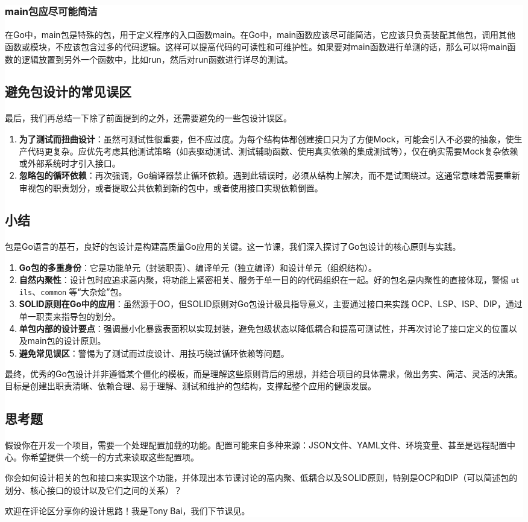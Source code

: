 ### main包应尽可能简洁

在Go中，main包是特殊的包，用于定义程序的入口函数main。在Go中，main函数应该尽可能简洁，它应该只负责装配其他包，调用其他函数或模块，不应该包含过多的代码逻辑。这样可以提高代码的可读性和可维护性。如果要对main函数进行单测的话，那么可以将main函数的逻辑放置到另外一个函数中，比如run，然后对run函数进行详尽的测试。

## 避免包设计的常见误区

最后，我们再总结一下除了前面提到的之外，还需要避免的一些包设计误区。

1. **为了测试而扭曲设计**：虽然可测试性很重要，但不应过度。为每个结构体都创建接口只为了方便Mock，可能会引入不必要的抽象，使生产代码更复杂。应优先考虑其他测试策略（如表驱动测试、测试辅助函数、使用真实依赖的集成测试等），仅在确实需要Mock复杂依赖或外部系统时才引入接口。
2. **忽略包的循环依赖**：再次强调，Go编译器禁止循环依赖。遇到此错误时，必须从结构上解决，而不是试图绕过。这通常意味着需要重新审视包的职责划分，或者提取公共依赖到新的包中，或者使用接口实现依赖倒置。

## 小结

包是Go语言的基石，良好的包设计是构建高质量Go应用的关键。这一节课，我们深入探讨了Go包设计的核心原则与实践。

1. **Go包的多重身份**：它是功能单元（封装职责）、编译单元（独立编译）和设计单元（组织结构）。
2. **自然内聚性**：设计包时应追求高内聚，将功能上紧密相关、服务于单一目的的代码组织在一起。好的包名是内聚性的直接体现，警惕 `utils`、`common` 等“大杂烩”包。
3. **SOLID原则在Go中的应用**：虽然源于OO，但SOLID原则对Go包设计极具指导意义，主要通过接口来实践 OCP、LSP、ISP、DIP，通过单一职责来指导包的划分。
4. **单包内部的设计要点**：强调最小化暴露表面积以实现封装，避免包级状态以降低耦合和提高可测试性，并再次讨论了接口定义的位置以及main包的设计原则。
5. **避免常见误区**：警惕为了测试而过度设计、用技巧绕过循环依赖等问题。

最终，优秀的Go包设计并非遵循某个僵化的模板，而是理解这些原则背后的思想，并结合项目的具体需求，做出务实、简洁、灵活的决策。目标是创建出职责清晰、依赖合理、易于理解、测试和维护的包结构，支撑起整个应用的健康发展。

## 思考题

假设你在开发一个项目，需要一个处理配置加载的功能。配置可能来自多种来源：JSON文件、YAML文件、环境变量、甚至是远程配置中心。你希望提供一个统一的方式来读取这些配置项。

你会如何设计相关的包和接口来实现这个功能，并体现出本节课讨论的高内聚、低耦合以及SOLID原则，特别是OCP和DIP（可以简述包的划分、核心接口的设计以及它们之间的关系）？

欢迎在评论区分享你的设计思路！我是Tony Bai，我们下节课见。